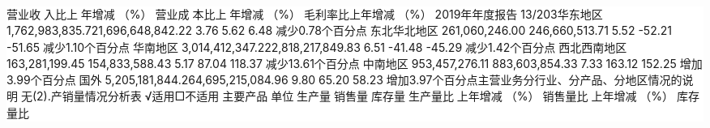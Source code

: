 营业收
入比上
年增减
（%）
营业成
本比上
年增减
（%）
毛利率比上年增减
（%）
2019年年度报告
13/203华东地区
1,762,983,835.721,696,648,842.22
3.76
5.62
6.48
减少0.78个百分点
东北华北地区
261,060,246.00
246,660,513.71
5.52
-52.21
-51.65
减少1.10个百分点
华南地区
3,014,412,347.222,818,217,849.83
6.51
-41.48
-45.29
减少1.42个百分点
西北西南地区
163,281,199.45
154,833,588.43
5.17
87.04
118.37
减少13.61个百分点
中南地区
953,457,276.11
883,603,854.33
7.33
163.12
152.25
增加3.99个百分点
国外
5,205,181,844.264,695,215,084.96
9.80
65.20
58.23
增加3.97个百分点主营业务分行业、分产品、分地区情况的说明
无(2).产销量情况分析表
√适用□不适用
主要产品
单位
生产量
销售量
库存量
生产量比
上年增减
（%）
销售量比
上年增减
（%）
库存量比